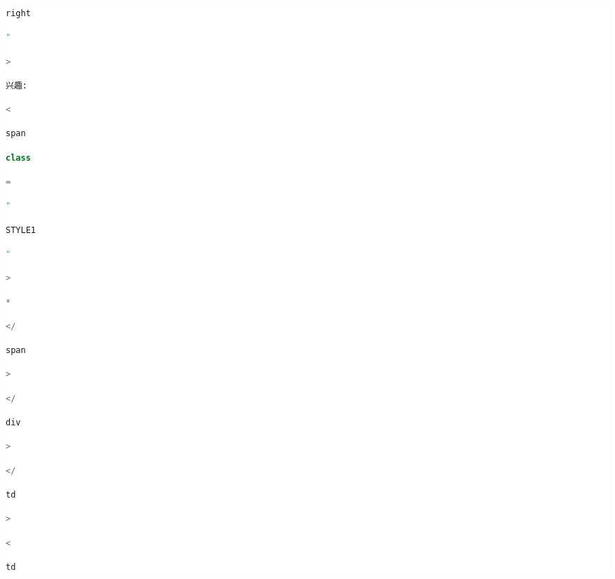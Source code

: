 ```python
right
```
```python
"
```
```python
>
```
```python
兴趣:
```
```python
<
```
```python
span
```
```python
class
```
```python
=
```
```python
"
```
```python
STYLE1
```
```python
"
```
```python
>
```
```python
*
```
```python
</
```
```python
span
```
```python
>
```
```python
</
```
```python
div
```
```python
>
```
```python
</
```
```python
td
```
```python
>
```
```python
<
```
```python
td
```
```python
```